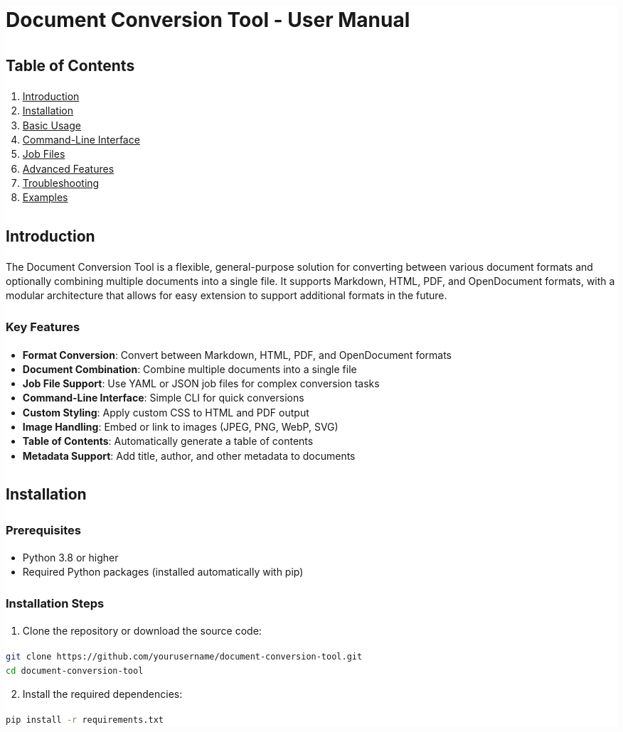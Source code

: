 # Document Conversion Tool - User Manual

## Table of Contents

1. [Introduction](#introduction)
2. [Installation](#installation)
3. [Basic Usage](#basic-usage)
4. [Command-Line Interface](#command-line-interface)
5. [Job Files](#job-files)
6. [Advanced Features](#advanced-features)
7. [Troubleshooting](#troubleshooting)
8. [Examples](#examples)

## Introduction

The Document Conversion Tool is a flexible, general-purpose solution for converting between various document formats and optionally combining multiple documents into a single file. It supports Markdown, HTML, PDF, and OpenDocument formats, with a modular architecture that allows for easy extension to support additional formats in the future.

### Key Features

- **Format Conversion**: Convert between Markdown, HTML, PDF, and OpenDocument formats
- **Document Combination**: Combine multiple documents into a single file
- **Job File Support**: Use YAML or JSON job files for complex conversion tasks
- **Command-Line Interface**: Simple CLI for quick conversions
- **Custom Styling**: Apply custom CSS to HTML and PDF output
- **Image Handling**: Embed or link to images (JPEG, PNG, WebP, SVG)
- **Table of Contents**: Automatically generate a table of contents
- **Metadata Support**: Add title, author, and other metadata to documents

## Installation

### Prerequisites

- Python 3.8 or higher
- Required Python packages (installed automatically with pip)

### Installation Steps

1. Clone the repository or download the source code:

```bash
git clone https://github.com/yourusername/document-conversion-tool.git
cd document-conversion-tool
```

2. Install the required dependencies:

```bash
pip install -r requirements.txt
```

